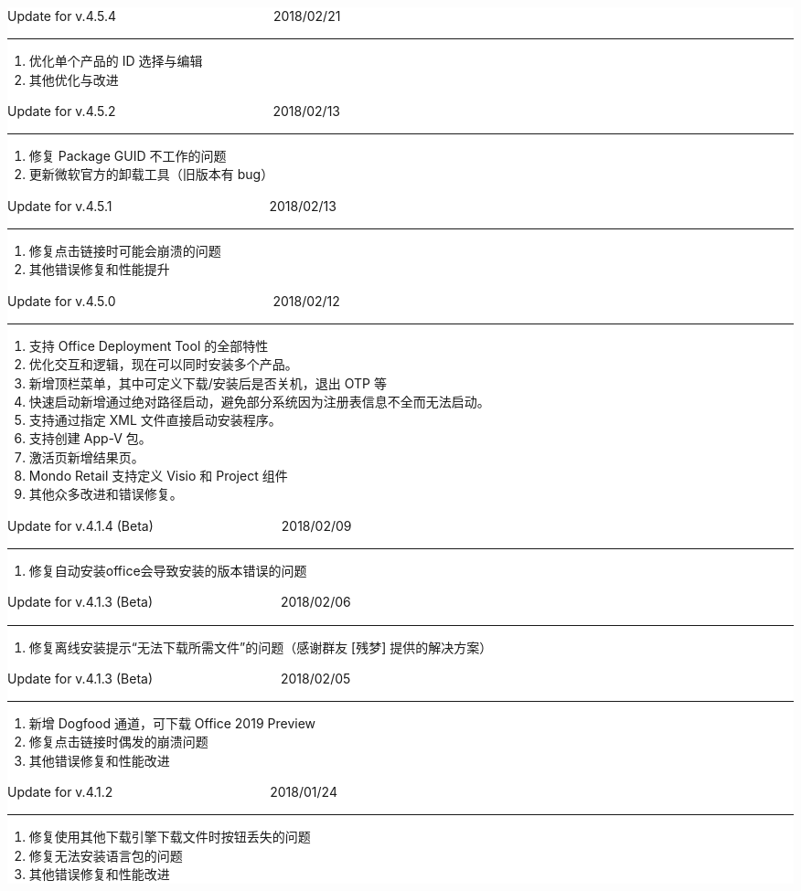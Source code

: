 Update for v.4.5.4　　　　　　　　　　　　 2018/02/21

---

1. 优化单个产品的 ID 选择与编辑
2. 其他优化与改进

Update for v.4.5.2　　　　　　　　　　　　 2018/02/13

---

1. 修复 Package GUID 不工作的问题
2. 更新微软官方的卸载工具（旧版本有 bug）

Update for v.4.5.1　　　　　　　　　　　　 2018/02/13

---

1. 修复点击链接时可能会崩溃的问题
2. 其他错误修复和性能提升

Update for v.4.5.0　　　　　　　　　　　　 2018/02/12

---

1. 支持 Office Deployment Tool 的全部特性
2. 优化交互和逻辑，现在可以同时安装多个产品。
3. 新增顶栏菜单，其中可定义下载/安装后是否关机，退出 OTP 等
4. 快速启动新增通过绝对路径启动，避免部分系统因为注册表信息不全而无法启动。
5. 支持通过指定 XML 文件直接启动安装程序。
6. 支持创建 App-V 包。
7. 激活页新增结果页。
8. Mondo Retail 支持定义 Visio 和 Project 组件
9. 其他众多改进和错误修复。

Update for v.4.1.4 (Beta)　　　　　　　　　　2018/02/09

---

1. 修复自动安装office会导致安装的版本错误的问题

Update for v.4.1.3 (Beta)　　　　　　　　　　2018/02/06

---

1. 修复离线安装提示“无法下载所需文件”的问题（感谢群友 [残梦] 提供的解决方案）

Update for v.4.1.3 (Beta)　　　　　　　　　　2018/02/05

---

1. 新增 Dogfood 通道，可下载 Office 2019 Preview
2. 修复点击链接时偶发的崩溃问题
3. 其他错误修复和性能改进

Update for v.4.1.2　　　　　　　　　　　　 2018/01/24

---

1. 修复使用其他下载引擎下载文件时按钮丢失的问题
2. 修复无法安装语言包的问题
3. 其他错误修复和性能改进
